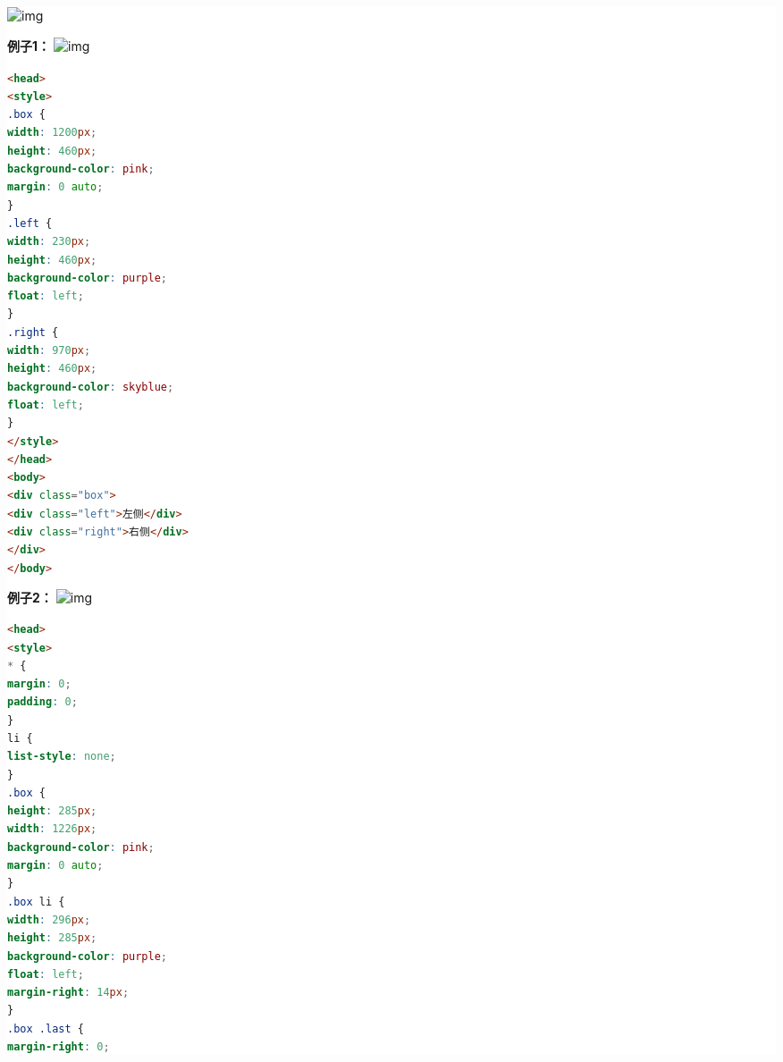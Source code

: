 ![img](https://www.liululu.net/book/book_frontend/fig/CSS/20-15.jpg)

**例子1：**
![img](https://www.liululu.net/book/book_frontend/fig/CSS/20-16.jpg)

```html
<head>
<style>
.box {
width: 1200px;
height: 460px;
background-color: pink;
margin: 0 auto;
}
.left {
width: 230px;
height: 460px;
background-color: purple;
float: left;
}
.right {
width: 970px;
height: 460px;
background-color: skyblue;
float: left;
}
</style>
</head>
<body>
<div class="box">
<div class="left">左侧</div>
<div class="right">右侧</div>
</div>
</body>
```

**例子2：**
![img](https://www.liululu.net/book/book_frontend/fig/CSS/20-17.jpg)

```html
<head>
<style>
* {
margin: 0;
padding: 0;
}
li {
list-style: none;
}
.box {
height: 285px;
width: 1226px;
background-color: pink;
margin: 0 auto;
}
.box li {
width: 296px;
height: 285px;
background-color: purple;
float: left;
margin-right: 14px;
}
.box .last {
margin-right: 0;
```